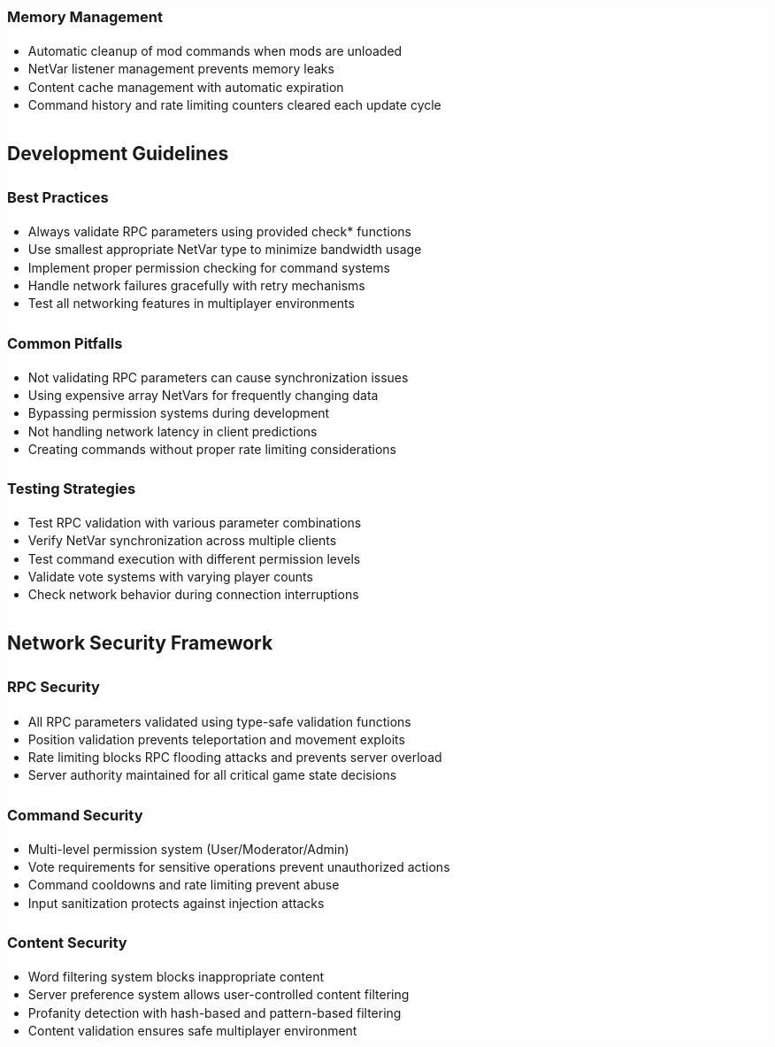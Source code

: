 ### Memory Management
- Automatic cleanup of mod commands when mods are unloaded
- NetVar listener management prevents memory leaks
- Content cache management with automatic expiration
- Command history and rate limiting counters cleared each update cycle

## Development Guidelines

### Best Practices
- Always validate RPC parameters using provided check* functions
- Use smallest appropriate NetVar type to minimize bandwidth usage
- Implement proper permission checking for command systems
- Handle network failures gracefully with retry mechanisms
- Test all networking features in multiplayer environments

### Common Pitfalls
- Not validating RPC parameters can cause synchronization issues
- Using expensive array NetVars for frequently changing data
- Bypassing permission systems during development
- Not handling network latency in client predictions
- Creating commands without proper rate limiting considerations

### Testing Strategies
- Test RPC validation with various parameter combinations
- Verify NetVar synchronization across multiple clients
- Test command execution with different permission levels
- Validate vote systems with varying player counts
- Check network behavior during connection interruptions

## Network Security Framework

### RPC Security
- All RPC parameters validated using type-safe validation functions
- Position validation prevents teleportation and movement exploits
- Rate limiting blocks RPC flooding attacks and prevents server overload
- Server authority maintained for all critical game state decisions

### Command Security
- Multi-level permission system (User/Moderator/Admin)
- Vote requirements for sensitive operations prevent unauthorized actions
- Command cooldowns and rate limiting prevent abuse
- Input sanitization protects against injection attacks

### Content Security
- Word filtering system blocks inappropriate content
- Server preference system allows user-controlled content filtering
- Profanity detection with hash-based and pattern-based filtering
- Content validation ensures safe multiplayer environment
